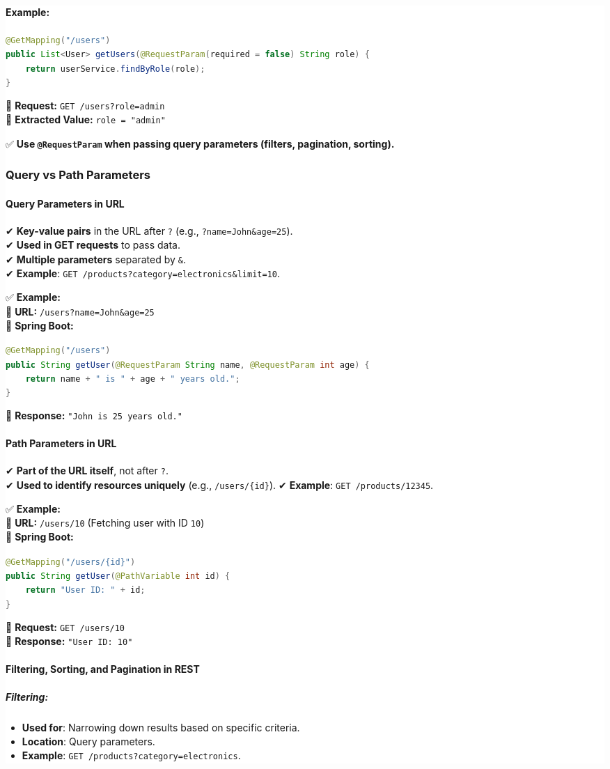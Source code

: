 #### **Example:**  
```java
@GetMapping("/users")
public List<User> getUsers(@RequestParam(required = false) String role) {
    return userService.findByRole(role);
}
```
📌 **Request:** `GET /users?role=admin`  
📌 **Extracted Value:** `role = "admin"`  

✅ **Use `@RequestParam` when passing query parameters (filters, pagination, sorting).**

### **Query vs Path Parameters**

#### **Query Parameters in URL**  

✔ **Key-value pairs** in the URL after `?` (e.g., `?name=John&age=25`).  
✔ **Used in GET requests** to pass data.  
✔ **Multiple parameters** separated by `&`.  
✔ **Example**: `GET /products?category=electronics&limit=10`.

✅ **Example:**  
🔹 **URL:** `/users?name=John&age=25`  
🔹 **Spring Boot:**  
```java
@GetMapping("/users")
public String getUser(@RequestParam String name, @RequestParam int age) {
    return name + " is " + age + " years old.";
}
```
🔹 **Response:** `"John is 25 years old."`  

#### **Path Parameters in URL**  

✔ **Part of the URL itself**, not after `?`.  
✔ **Used to identify resources uniquely** (e.g., `/users/{id}`).
✔ **Example**: `GET /products/12345`. 

✅ **Example:**  
🔹 **URL:** `/users/10` (Fetching user with ID `10`)  
🔹 **Spring Boot:**  
```java
@GetMapping("/users/{id}")
public String getUser(@PathVariable int id) {
    return "User ID: " + id;
}
```
🔹 **Request:** `GET /users/10`  
🔹 **Response:** `"User ID: 10"`  

#### **Filtering, Sorting, and Pagination in REST**

##### **Filtering**:
- **Used for**: Narrowing down results based on specific criteria.
- **Location**: Query parameters.
- **Example**: `GET /products?category=electronics`.
  
